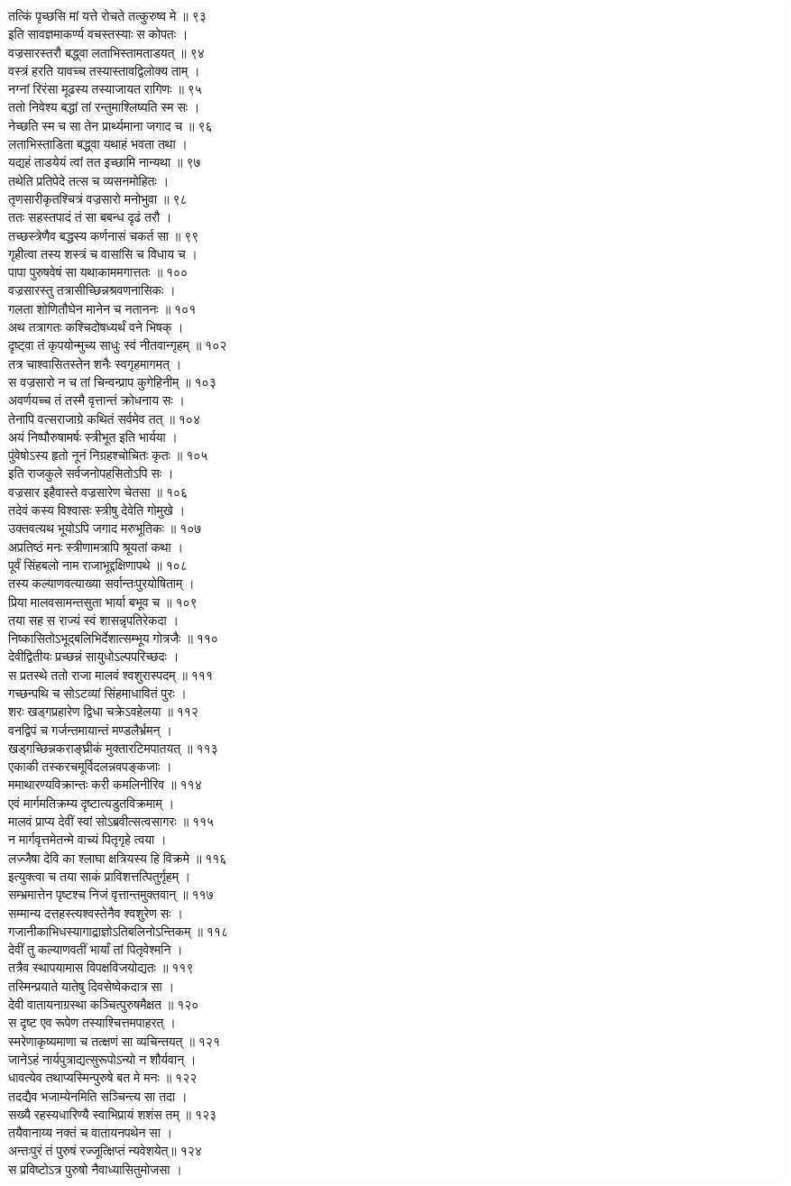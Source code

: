 तत्किं पृच्छसि मां यत्ते रोचते तत्कुरुष्व मे ॥ ९३  
इति सावज्ञमाकर्ण्य वचस्तस्याः स कोपतः ।  
वज्रसारस्तरौ बद्ध्वा लताभिस्तामताडयत् ॥ ९४  
वस्त्रं हरति यावच्च तस्यास्तावद्विलोक्य ताम् ।  
नग्नां रिरंसा मूढस्य तस्याजायत रागिणः ॥ ९५  
ततो निवेश्य बद्धां तां रन्तुमाश्लिष्यति स्म सः ।  
नेच्छति स्म च सा तेन प्रार्थ्यमाना जगाद च ॥ ९६  
लताभिस्ताडिता बद्ध्वा यथाहं भवता तथा ।  
यद्यहं ताडयेयं त्वां तत इच्छामि नान्यथा ॥ ९७  
तथेति प्रतिपेदे तत्स च व्यसनमोहितः ।  
तृणसारीकृतश्चित्रं वज्रसारो मनोभुवा ॥ ९८  
ततः सहस्तपादं तं सा बबन्ध दृढं तरौ ।  
तच्छस्त्रेणैव बद्धस्य कर्णनासं चकर्त सा ॥ ९९  
गृहीत्वा तस्य शस्त्रं च वासांसि च विधाय च ।  
पापा पुरुषवेषं सा यथाकाममगात्ततः ॥ १००  
वज्रसारस्तु तत्रासीच्छिन्नश्रवणनासिकः ।  
गलता शोणितौघेन मानेन च नताननः ॥ १०१  
अथ तत्रागतः कश्चिदोषध्यर्थं वने भिषक् ।  
दृष्ट्वा तं कृपयोन्मुच्य साधुः स्वं नीतवान्गृहम् ॥ १०२  
तत्र चाश्वासितस्तेन शनैः स्वगृहमागमत् ।  
स वज्रसारो न च तां चिन्वन्प्राप कुगेहिनीम् ॥ १०३  
अवर्णयच्च तं तस्मै वृत्तान्तं क्रोधनाय सः ।  
तेनापि वत्सराजाग्रे कथितं सर्वमेव तत् ॥ १०४  
अयं निष्पौरुषामर्षः स्त्रीभूत इति भार्यया ।  
पुंवेषोऽस्य हृतो नूनं निग्रहश्चोचितः कृतः ॥ १०५  
इति राजकुले सर्वजनोपहसितोऽपि सः ।  
वज्रसार इहैवास्ते वज्रसारेण चेतसा ॥ १०६  
तदेवं कस्य विश्वासः स्त्रीषु देवेति गोमुखे ।  
उक्तवत्यथ भूयोऽपि जगाद मरुभूतिकः ॥ १०७  
अप्रतिष्ठं मनः स्त्रीणामत्रापि श्रूयतां कथा ।  
पूर्वं सिंहबलो नाम राजाभूद्दक्षिणापथे ॥ १०८  
तस्य कल्याणवत्याख्या सर्वान्तःपुरयोषिताम् ।  
प्रिया मालवसामन्तसुता भार्या बभूव च ॥ १०९  
तया सह स राज्यं स्वं शासन्नृपतिरेकदा ।  
निष्कासितोऽभूद्बलिभिर्देशात्सम्भूय गोत्रजैः ॥ ११०  
देवीद्वितीयः प्रच्छन्नं सायुधोऽल्पपरिच्छदः ।  
स प्रतस्थे ततो राजा मालवं श्वशुरास्पदम् ॥ १११  
गच्छन्पथि च सोऽटव्यां सिंहमाधावितं पुरः ।  
शरः खड्गप्रहारेण द्विधा चक्रेऽवहेलया ॥ ११२  
वनद्विपं च गर्जन्तमायान्तं मण्डलैर्भ्रमन् ।  
खड्गच्छिन्नकराङ्घ्रीकं मुक्तारटिमपातयत् ॥ ११३  
एकाकी तस्करचमूर्विदलन्नवपङ्कजाः ।  
ममाथारण्यविक्रान्तः करी कमलिनीरिव ॥ ११४  
एवं मार्गमतिक्रम्य दृष्टात्यडुतविक्रमाम् ।  
मालवं प्राप्य देवीं स्वां सोऽब्रवीत्सत्वसागरः ॥ ११५  
न मार्गवृत्तमेतन्मे वाच्यं पितृगृहे त्वया ।  
लज्जैषा देवि का श्लाघा क्षत्रियस्य हि विक्रमे ॥ ११६  
इत्युक्त्वा च तया साकं प्राविशत्तत्पितुर्गृहम् ।  
सम्भ्रमात्तेन पृष्टश्च निजं वृत्तान्तमुक्तवान् ॥ ११७  
सम्मान्य दत्तहस्त्यश्वस्तेनैव श्वशुरेण सः ।  
गजानीकाभिधस्यागाद्राज्ञोऽतिबलिनोऽन्तिकम् ॥ ११८  
देवीं तु कल्याणवतीं भार्यां तां पितृवेश्मनि ।  
तत्रैव स्थापयामास विपक्षविजयोद्यतः ॥ ११९  
तस्मिन्प्रयाते यातेषु दिवसेष्वेकदात्र सा ।  
देवी वातायनाग्रस्था कञ्चित्पुरुषमैक्षत ॥ १२०  
स दृष्ट एव रूपेण तस्याश्चित्तमपाहरत् ।  
स्मरेणाकृष्यमाणा च तत्क्षणं सा व्यचिन्तयत् ॥ १२१  
जानेऽहं नार्यपुत्राद्यत्सुरूपोऽन्यो न शौर्यवान् ।  
धावत्येव तथाप्यस्मिन्पुरुषे बत मे मनः ॥ १२२  
तदद्यैव भजाम्येनमिति सञ्चिन्त्य सा तदा ।  
सख्यै रहस्यधारिण्यै स्वाभिप्रायं शशंस तम् ॥ १२३  
तयैवानाय्य नक्तं च वातायनपथेन सा ।  
अन्तःपुरं तं पुरुषं रज्जूत्क्षिप्तं न्यवेशयेत्॥ १२४  
स प्रविष्टोऽत्र पुरुषो नैवाध्यासितुमोजसा ।  
